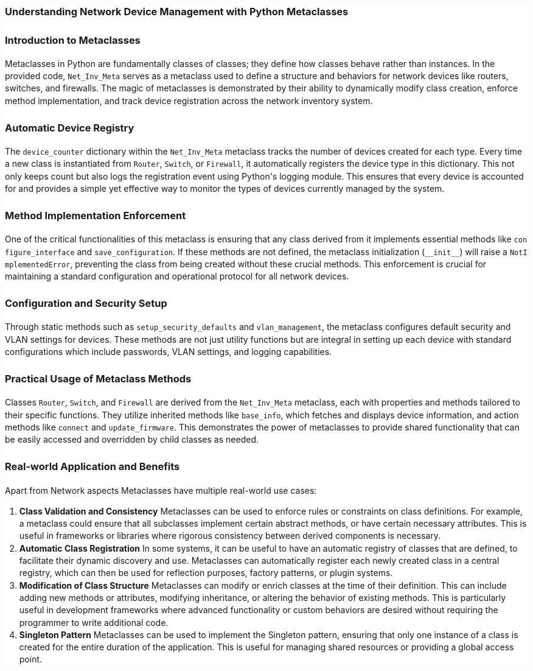 ### Understanding Network Device Management with Python Metaclasses

### Introduction to Metaclasses

Metaclasses in Python are fundamentally classes of classes; they define how classes behave rather than instances. In the provided code, `Net_Inv_Meta` serves as a metaclass used to define a structure and behaviors for network devices like routers, switches, and firewalls. The magic of metaclasses is demonstrated by their ability to dynamically modify class creation, enforce method implementation, and track device registration across the network inventory system.

### Automatic Device Registry

The `device_counter` dictionary within the `Net_Inv_Meta` metaclass tracks the number of devices created for each type. Every time a new class is instantiated from `Router`, `Switch`, or `Firewall`, it automatically registers the device type in this dictionary. This not only keeps count but also logs the registration event using Python's logging module. This ensures that every device is accounted for and provides a simple yet effective way to monitor the types of devices currently managed by the system.

### Method Implementation Enforcement

One of the critical functionalities of this metaclass is ensuring that any class derived from it implements essential methods like `configure_interface` and `save_configuration`. If these methods are not defined, the metaclass initialization (`__init__`) will raise a `NotImplementedError`, preventing the class from being created without these crucial methods. This enforcement is crucial for maintaining a standard configuration and operational protocol for all network devices.

### Configuration and Security Setup

Through static methods such as `setup_security_defaults` and `vlan_management`, the metaclass configures default security and VLAN settings for devices. These methods are not just utility functions but are integral in setting up each device with standard configurations which include passwords, VLAN settings, and logging capabilities.

### Practical Usage of Metaclass Methods

Classes `Router`, `Switch`, and `Firewall` are derived from the `Net_Inv_Meta` metaclass, each with properties and methods tailored to their specific functions. They utilize inherited methods like `base_info`, which fetches and displays device information, and action methods like `connect` and `update_firmware`. This demonstrates the power of metaclasses to provide shared functionality that can be easily accessed and overridden by child classes as needed.

### Real-world Application and Benefits

Apart from Network aspects Metaclasses have multiple real-world use cases:

1. **Class Validation and Consistency** Metaclasses can be used to enforce rules or constraints on class definitions. For example, a metaclass could ensure that all subclasses implement certain abstract methods, or have certain necessary attributes. This is useful in frameworks or libraries where rigorous consistency between derived components is necessary.
2. **Automatic Class Registration** In some systems, it can be useful to have an automatic registry of classes that are defined, to facilitate their dynamic discovery and use. Metaclasses can automatically register each newly created class in a central registry, which can then be used for reflection purposes, factory patterns, or plugin systems.
3. **Modification of Class Structure** Metaclasses can modify or enrich classes at the time of their definition. This can include adding new methods or attributes, modifying inheritance, or altering the behavior of existing methods. This is particularly useful in development frameworks where advanced functionality or custom behaviors are desired without requiring the programmer to write additional code.
4. **Singleton Pattern** Metaclasses can be used to implement the Singleton pattern, ensuring that only one instance of a class is created for the entire duration of the application. This is useful for managing shared resources or providing a global access point.